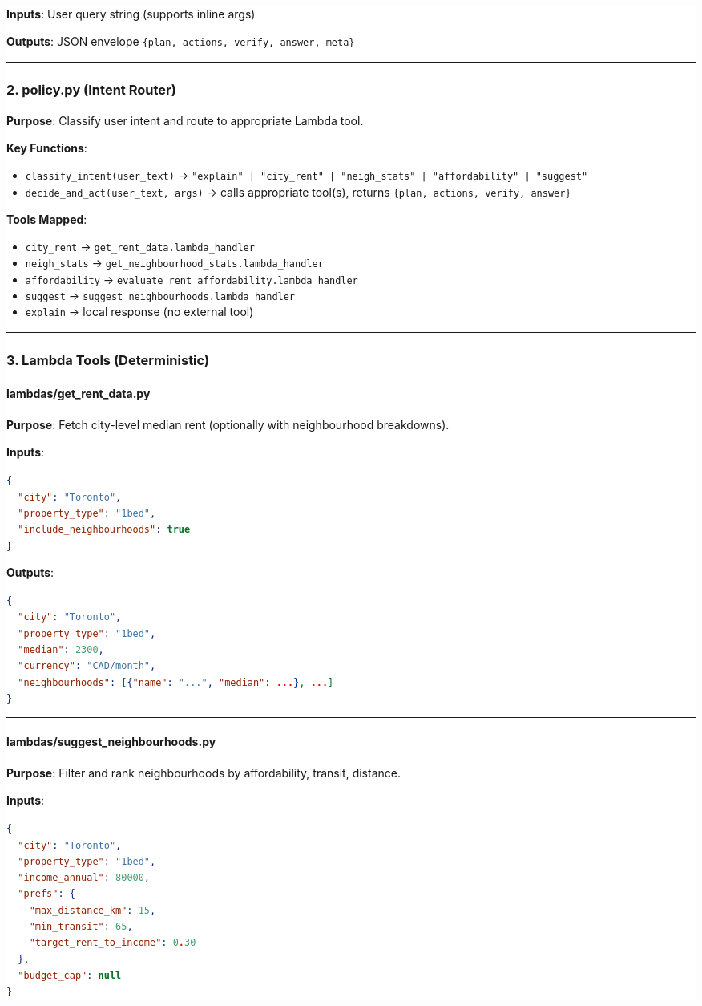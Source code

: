 **Inputs**: User query string (supports inline args)

**Outputs**: JSON envelope `{plan, actions, verify, answer, meta}`

---

### **2. policy.py** (Intent Router)
**Purpose**: Classify user intent and route to appropriate Lambda tool.

**Key Functions**:
- `classify_intent(user_text)` → `"explain" | "city_rent" | "neigh_stats" | "affordability" | "suggest"`
- `decide_and_act(user_text, args)` → calls appropriate tool(s), returns `{plan, actions, verify, answer}`

**Tools Mapped**:
- `city_rent` → `get_rent_data.lambda_handler`
- `neigh_stats` → `get_neighbourhood_stats.lambda_handler`
- `affordability` → `evaluate_rent_affordability.lambda_handler`
- `suggest` → `suggest_neighbourhoods.lambda_handler`
- `explain` → local response (no external tool)

---

### **3. Lambda Tools** (Deterministic)

#### **lambdas/get_rent_data.py**
**Purpose**: Fetch city-level median rent (optionally with neighbourhood breakdowns).

**Inputs**:
```json
{
  "city": "Toronto",
  "property_type": "1bed",
  "include_neighbourhoods": true
}
```

**Outputs**:
```json
{
  "city": "Toronto",
  "property_type": "1bed",
  "median": 2300,
  "currency": "CAD/month",
  "neighbourhoods": [{"name": "...", "median": ...}, ...]
}
```

---

#### **lambdas/suggest_neighbourhoods.py**
**Purpose**: Filter and rank neighbourhoods by affordability, transit, distance.

**Inputs**:
```json
{
  "city": "Toronto",
  "property_type": "1bed",
  "income_annual": 80000,
  "prefs": {
    "max_distance_km": 15,
    "min_transit": 65,
    "target_rent_to_income": 0.30
  },
  "budget_cap": null
}
```